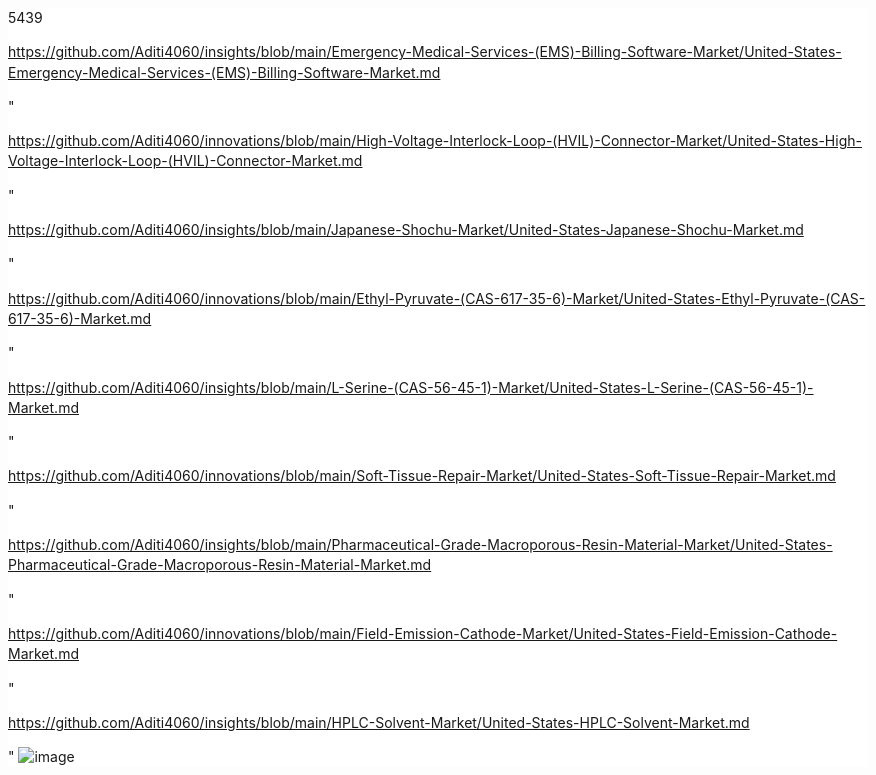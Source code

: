 5439</p><p><a href="https://github.com/Aditi4060/insights/blob/main/Emergency-Medical-Services-(EMS)-Billing-Software-Market/United-States-Emergency-Medical-Services-(EMS)-Billing-Software-Market.md">https://github.com/Aditi4060/insights/blob/main/Emergency-Medical-Services-(EMS)-Billing-Software-Market/United-States-Emergency-Medical-Services-(EMS)-Billing-Software-Market.md</a></p>"<p><a href="https://github.com/Aditi4060/innovations/blob/main/High-Voltage-Interlock-Loop-(HVIL)-Connector-Market/United-States-High-Voltage-Interlock-Loop-(HVIL)-Connector-Market.md">https://github.com/Aditi4060/innovations/blob/main/High-Voltage-Interlock-Loop-(HVIL)-Connector-Market/United-States-High-Voltage-Interlock-Loop-(HVIL)-Connector-Market.md</a></p>"<p><a href="https://github.com/Aditi4060/insights/blob/main/Japanese-Shochu-Market/United-States-Japanese-Shochu-Market.md">https://github.com/Aditi4060/insights/blob/main/Japanese-Shochu-Market/United-States-Japanese-Shochu-Market.md</a></p>"<p><a href="https://github.com/Aditi4060/innovations/blob/main/Ethyl-Pyruvate-(CAS-617-35-6)-Market/United-States-Ethyl-Pyruvate-(CAS-617-35-6)-Market.md">https://github.com/Aditi4060/innovations/blob/main/Ethyl-Pyruvate-(CAS-617-35-6)-Market/United-States-Ethyl-Pyruvate-(CAS-617-35-6)-Market.md</a></p>"<p><a href="https://github.com/Aditi4060/insights/blob/main/L-Serine-(CAS-56-45-1)-Market/United-States-L-Serine-(CAS-56-45-1)-Market.md">https://github.com/Aditi4060/insights/blob/main/L-Serine-(CAS-56-45-1)-Market/United-States-L-Serine-(CAS-56-45-1)-Market.md</a></p>"<p><a href="https://github.com/Aditi4060/innovations/blob/main/Soft-Tissue-Repair-Market/United-States-Soft-Tissue-Repair-Market.md">https://github.com/Aditi4060/innovations/blob/main/Soft-Tissue-Repair-Market/United-States-Soft-Tissue-Repair-Market.md</a></p>"<p><a href="https://github.com/Aditi4060/insights/blob/main/Pharmaceutical-Grade-Macroporous-Resin-Material-Market/United-States-Pharmaceutical-Grade-Macroporous-Resin-Material-Market.md">https://github.com/Aditi4060/insights/blob/main/Pharmaceutical-Grade-Macroporous-Resin-Material-Market/United-States-Pharmaceutical-Grade-Macroporous-Resin-Material-Market.md</a></p>"<p><a href="https://github.com/Aditi4060/innovations/blob/main/Field-Emission-Cathode-Market/United-States-Field-Emission-Cathode-Market.md">https://github.com/Aditi4060/innovations/blob/main/Field-Emission-Cathode-Market/United-States-Field-Emission-Cathode-Market.md</a></p>"<p><a href="https://github.com/Aditi4060/insights/blob/main/HPLC-Solvent-Market/United-States-HPLC-Solvent-Market.md">https://github.com/Aditi4060/insights/blob/main/HPLC-Solvent-Market/United-States-HPLC-Solvent-Market.md</a></p>"
![image](https://github.com/user-attachments/assets/208e6473-9dac-4163-88e8-ec7ce27a4fdd)
